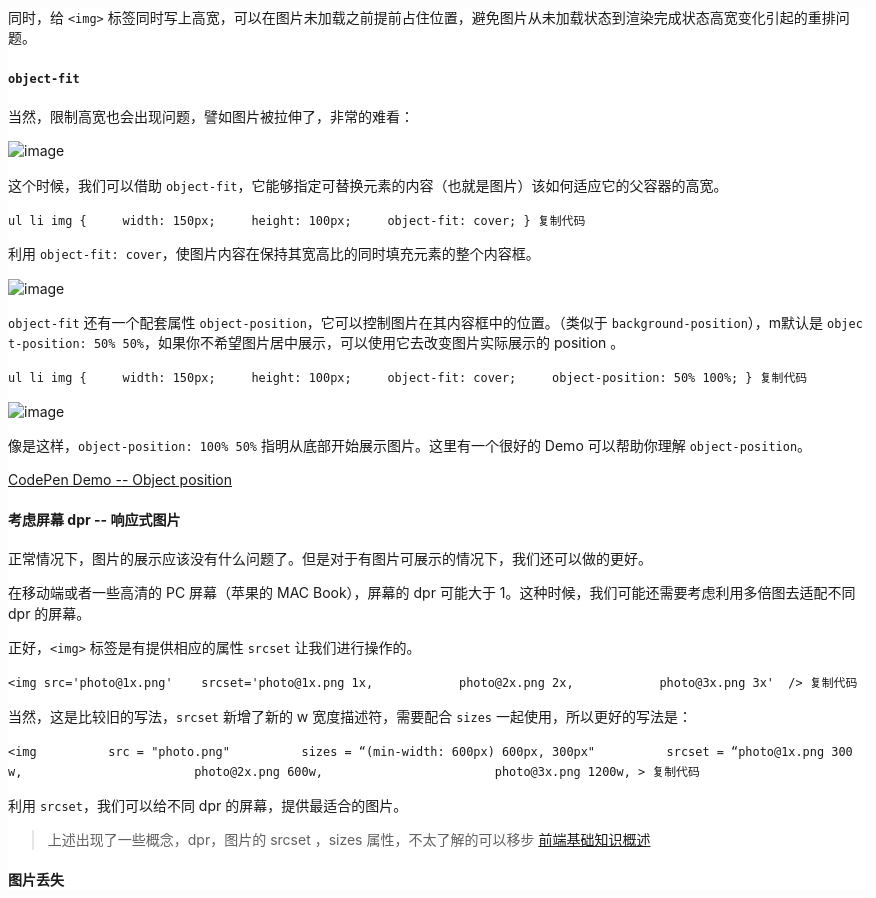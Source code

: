同时，给 `<img>` 标签同时写上高宽，可以在图片未加载之前提前占住位置，避免图片从未加载状态到渲染完成状态高宽变化引起的重排问题。

#### `object-fit`

当然，限制高宽也会出现问题，譬如图片被拉伸了，非常的难看：

![image](https://p3-juejin.byteimg.com/tos-cn-i-k3u1fbpfcp/b477962b361c491a8e6e47bd054e2c95~tplv-k3u1fbpfcp-zoom-1.image)

这个时候，我们可以借助 `object-fit`，它能够指定可替换元素的内容（也就是图片）该如何适应它的父容器的高宽。

```
ul li img {     width: 150px;     height: 100px;     object-fit: cover; } 复制代码
```

利用 `object-fit: cover`，使图片内容在保持其宽高比的同时填充元素的整个内容框。

![image](https://p3-juejin.byteimg.com/tos-cn-i-k3u1fbpfcp/6b7060a6c62641c8ba4ab60950283f0b~tplv-k3u1fbpfcp-zoom-1.image)

`object-fit` 还有一个配套属性 `object-position`，它可以控制图片在其内容框中的位置。（类似于 `background-position`），m默认是 `object-position: 50% 50%`，如果你不希望图片居中展示，可以使用它去改变图片实际展示的 position 。

```
ul li img {     width: 150px;     height: 100px;     object-fit: cover;     object-position: 50% 100%; } 复制代码
```

![image](https://p3-juejin.byteimg.com/tos-cn-i-k3u1fbpfcp/16cadfa094c14755a9fc7773be672647~tplv-k3u1fbpfcp-zoom-1.image)

像是这样，`object-position: 100% 50%` 指明从底部开始展示图片。这里有一个很好的 Demo 可以帮助你理解 `object-position`。

[CodePen Demo -- Object position](https://codepen.io/robinrendle/pen/raGOOJ)

#### 考虑屏幕 dpr -- 响应式图片

正常情况下，图片的展示应该没有什么问题了。但是对于有图片可展示的情况下，我们还可以做的更好。

在移动端或者一些高清的 PC 屏幕（苹果的 MAC Book），屏幕的 dpr 可能大于 1。这种时候，我们可能还需要考虑利用多倍图去适配不同 dpr 的屏幕。

正好，`<img>` 标签是有提供相应的属性 `srcset` 让我们进行操作的。

```
<img src='photo@1x.png'    srcset='photo@1x.png 1x,            photo@2x.png 2x,            photo@3x.png 3x'  /> 复制代码
```

当然，这是比较旧的写法，`srcset` 新增了新的 w 宽度描述符，需要配合 `sizes` 一起使用，所以更好的写法是：

```
<img          src = "photo.png"          sizes = “(min-width: 600px) 600px, 300px"          srcset = “photo@1x.png 300w,                        photo@2x.png 600w,                        photo@3x.png 1200w, > 复制代码
```

利用 `srcset`，我们可以给不同 dpr 的屏幕，提供最适合的图片。

> 上述出现了一些概念，dpr，图片的 srcset ，sizes 属性，不太了解的可以移步 [前端基础知识概述](https://github.com/chokcoco/cnblogsArticle/issues/25)

#### 图片丢失
